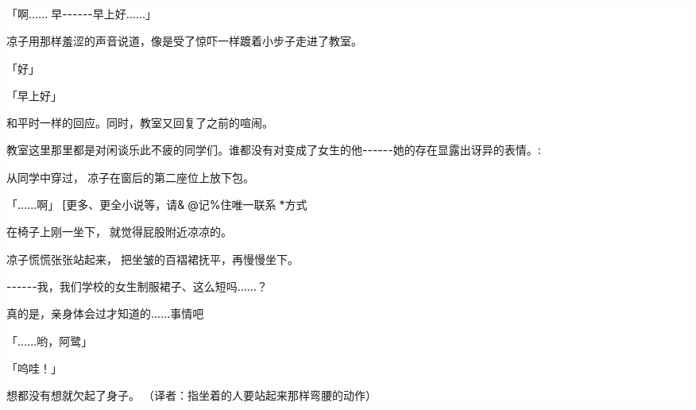 



「啊...... 早------早上好......」





凉子用那样羞涩的声音说道，像是受了惊吓一样踱着小步子走进了教室。





「好」





「早上好」





和平时一样的回应。同时，教室又回复了之前的喧闹。





教室这里那里都是对闲谈乐此不疲的同学们。谁都没有对变成了女生的他------她的存在显露出讶异的表情。:



从同学中穿过， 凉子在窗后的第二座位上放下包。



「......啊」 [更多、更全小说等，请& @记%住唯一联系 *方式



在椅子上刚一坐下， 就觉得屁股附近凉凉的。





凉子慌慌张张站起来， 把坐皱的百褶裙抚平，再慢慢坐下。



------我，我们学校的女生制服裙子、这么短吗......？



真的是，亲身体会过才知道的......事情吧





「......哟，阿鹭」



「呜哇！」





想都没有想就欠起了身子。 （译者：指坐着的人要站起来那样弯腰的动作）


